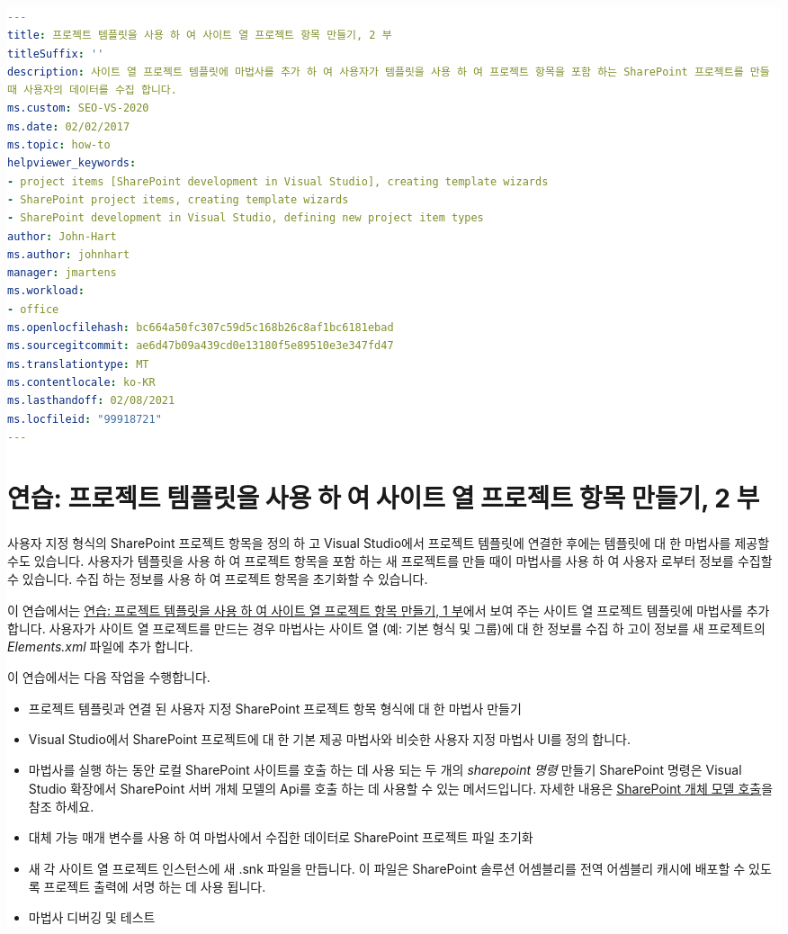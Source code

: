 ```yaml
---
title: 프로젝트 템플릿을 사용 하 여 사이트 열 프로젝트 항목 만들기, 2 부
titleSuffix: ''
description: 사이트 열 프로젝트 템플릿에 마법사를 추가 하 여 사용자가 템플릿을 사용 하 여 프로젝트 항목을 포함 하는 SharePoint 프로젝트를 만들 때 사용자의 데이터를 수집 합니다.
ms.custom: SEO-VS-2020
ms.date: 02/02/2017
ms.topic: how-to
helpviewer_keywords:
- project items [SharePoint development in Visual Studio], creating template wizards
- SharePoint project items, creating template wizards
- SharePoint development in Visual Studio, defining new project item types
author: John-Hart
ms.author: johnhart
manager: jmartens
ms.workload:
- office
ms.openlocfilehash: bc664a50fc307c59d5c168b26c8af1bc6181ebad
ms.sourcegitcommit: ae6d47b09a439cd0e13180f5e89510e3e347fd47
ms.translationtype: MT
ms.contentlocale: ko-KR
ms.lasthandoff: 02/08/2021
ms.locfileid: "99918721"
---
```

# <a name="walkthrough-create-a-site-column-project-item-with-a-project-template-part-2"></a>연습: 프로젝트 템플릿을 사용 하 여 사이트 열 프로젝트 항목 만들기, 2 부
  사용자 지정 형식의 SharePoint 프로젝트 항목을 정의 하 고 Visual Studio에서 프로젝트 템플릿에 연결한 후에는 템플릿에 대 한 마법사를 제공할 수도 있습니다. 사용자가 템플릿을 사용 하 여 프로젝트 항목을 포함 하는 새 프로젝트를 만들 때이 마법사를 사용 하 여 사용자 로부터 정보를 수집할 수 있습니다. 수집 하는 정보를 사용 하 여 프로젝트 항목을 초기화할 수 있습니다.

 이 연습에서는 [연습: 프로젝트 템플릿을 사용 하 여 사이트 열 프로젝트 항목 만들기, 1 부](../sharepoint/walkthrough-creating-a-site-column-project-item-with-a-project-template-part-1.md)에서 보여 주는 사이트 열 프로젝트 템플릿에 마법사를 추가 합니다. 사용자가 사이트 열 프로젝트를 만드는 경우 마법사는 사이트 열 (예: 기본 형식 및 그룹)에 대 한 정보를 수집 하 고이 정보를 새 프로젝트의 *Elements.xml* 파일에 추가 합니다.

 이 연습에서는 다음 작업을 수행합니다.

- 프로젝트 템플릿과 연결 된 사용자 지정 SharePoint 프로젝트 항목 형식에 대 한 마법사 만들기

- Visual Studio에서 SharePoint 프로젝트에 대 한 기본 제공 마법사와 비슷한 사용자 지정 마법사 UI를 정의 합니다.

- 마법사를 실행 하는 동안 로컬 SharePoint 사이트를 호출 하는 데 사용 되는 두 개의 *sharepoint 명령* 만들기 SharePoint 명령은 Visual Studio 확장에서 SharePoint 서버 개체 모델의 Api를 호출 하는 데 사용할 수 있는 메서드입니다. 자세한 내용은 [SharePoint 개체 모델 호출](../sharepoint/calling-into-the-sharepoint-object-models.md)을 참조 하세요.

- 대체 가능 매개 변수를 사용 하 여 마법사에서 수집한 데이터로 SharePoint 프로젝트 파일 초기화

- 새 각 사이트 열 프로젝트 인스턴스에 새 .snk 파일을 만듭니다. 이 파일은 SharePoint 솔루션 어셈블리를 전역 어셈블리 캐시에 배포할 수 있도록 프로젝트 출력에 서명 하는 데 사용 됩니다.

- 마법사 디버깅 및 테스트
